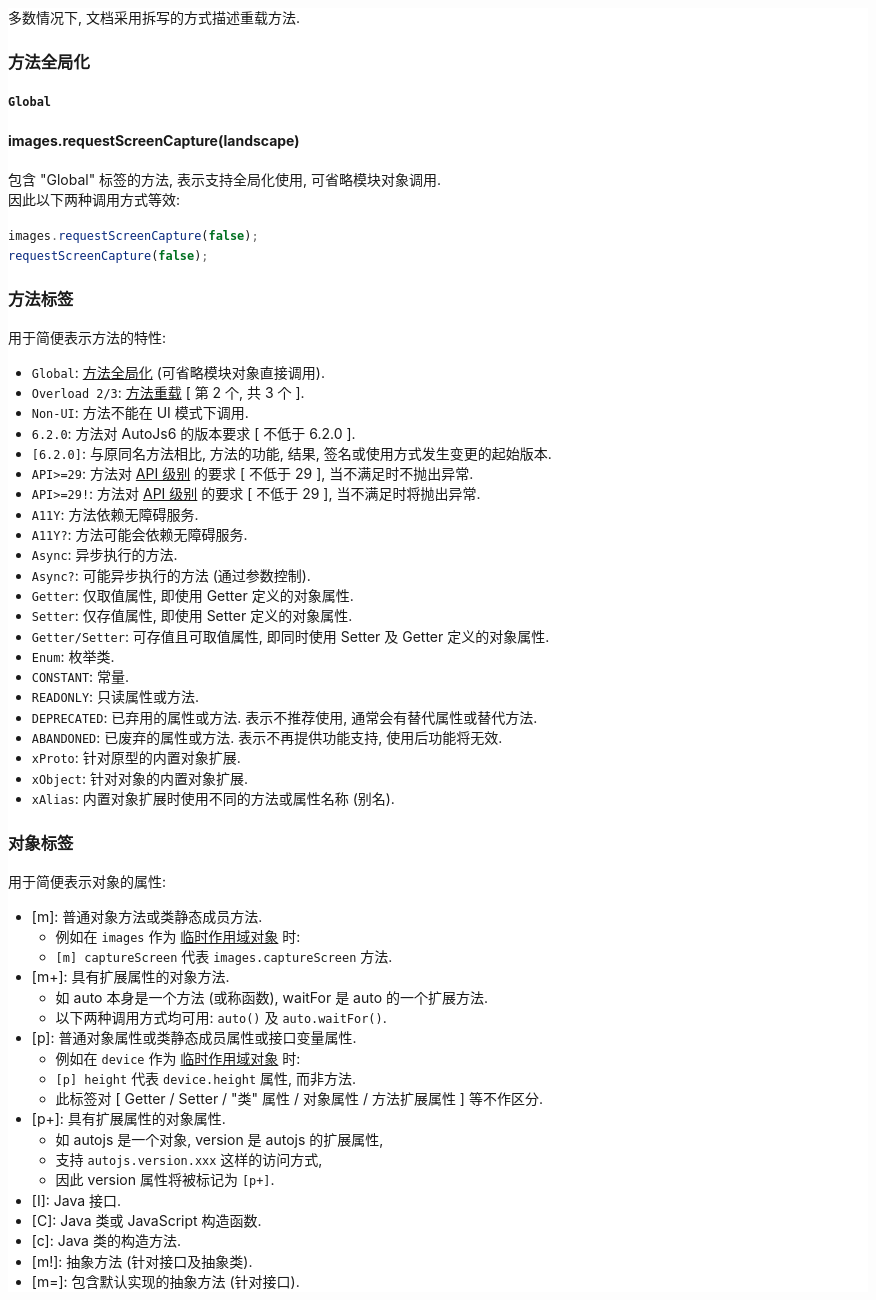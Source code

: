 多数情况下, 文档采用拆写的方式描述重载方法.

### 方法全局化

__`Global`__

#### images.requestScreenCapture(landscape)

包含 "Global" 标签的方法, 表示支持全局化使用, 可省略模块对象调用.  
因此以下两种调用方式等效:

```js
images.requestScreenCapture(false);
requestScreenCapture(false);
```

### 方法标签

用于简便表示方法的特性:

- `Global`: [方法全局化](#方法全局化) (可省略模块对象直接调用).
- `Overload 2/3`: [方法重载](#方法重载) [ 第 2 个, 共 3 个 ].
- `Non-UI`: 方法不能在 UI 模式下调用.
- `6.2.0`: 方法对 AutoJs6 的版本要求 [ 不低于 6.2.0 ].
- `[6.2.0]`: 与原同名方法相比, 方法的功能, 结果, 签名或使用方式发生变更的起始版本.
- `API>=29`: 方法对 [API 级别](apiLevel) 的要求 [ 不低于 29 ], 当不满足时不抛出异常.
- `API>=29!`: 方法对 [API 级别](apiLevel) 的要求 [ 不低于 29 ], 当不满足时将抛出异常.
- `A11Y`: 方法依赖无障碍服务.
- `A11Y?`: 方法可能会依赖无障碍服务.
- `Async`: 异步执行的方法.
- `Async?`: 可能异步执行的方法 (通过参数控制).
- `Getter`: 仅取值属性, 即使用 Getter 定义的对象属性.
- `Setter`: 仅存值属性, 即使用 Setter 定义的对象属性.
- `Getter/Setter`: 可存值且可取值属性, 即同时使用 Setter 及 Getter 定义的对象属性.
- `Enum`: 枚举类.
- `CONSTANT`: 常量.
- `READONLY`: 只读属性或方法.
- `DEPRECATED`: 已弃用的属性或方法. 表示不推荐使用, 通常会有替代属性或替代方法.
- `ABANDONED`: 已废弃的属性或方法. 表示不再提供功能支持, 使用后功能将无效.
- `xProto`: 针对原型的内置对象扩展.
- `xObject`: 针对对象的内置对象扩展.
- `xAlias`: 内置对象扩展时使用不同的方法或属性名称 (别名).

### 对象标签

用于简便表示对象的属性:

- \[m]: 普通对象方法或类静态成员方法.
    - 例如在 `images` 作为 [临时作用域对象](#临时作用域对象) 时:
    - `[m] captureScreen` 代表 `images.captureScreen` 方法.
- \[m+]: 具有扩展属性的对象方法.
    - 如 auto 本身是一个方法 (或称函数), waitFor 是 auto 的一个扩展方法.
    - 以下两种调用方式均可用: `auto()` 及 `auto.waitFor()`.
- \[p]: 普通对象属性或类静态成员属性或接口变量属性.
    - 例如在 `device` 作为 [临时作用域对象](#临时作用域对象) 时:
    - `[p] height` 代表 `device.height` 属性, 而非方法.
    - 此标签对 [ Getter / Setter / "类" 属性 / 对象属性 / 方法扩展属性 ] 等不作区分.
- \[p+]: 具有扩展属性的对象属性.
    - 如 autojs 是一个对象, version 是 autojs 的扩展属性,
    - 支持 `autojs.version.xxx` 这样的访问方式,
    - 因此 version 属性将被标记为 `[p+]`.
- \[I]: Java 接口.
- \[C]: Java 类或 JavaScript 构造函数.
- \[c]: Java 类的构造方法.
- \[m!]: 抽象方法 (针对接口及抽象类).
- \[m=]: 包含默认实现的抽象方法 (针对接口).